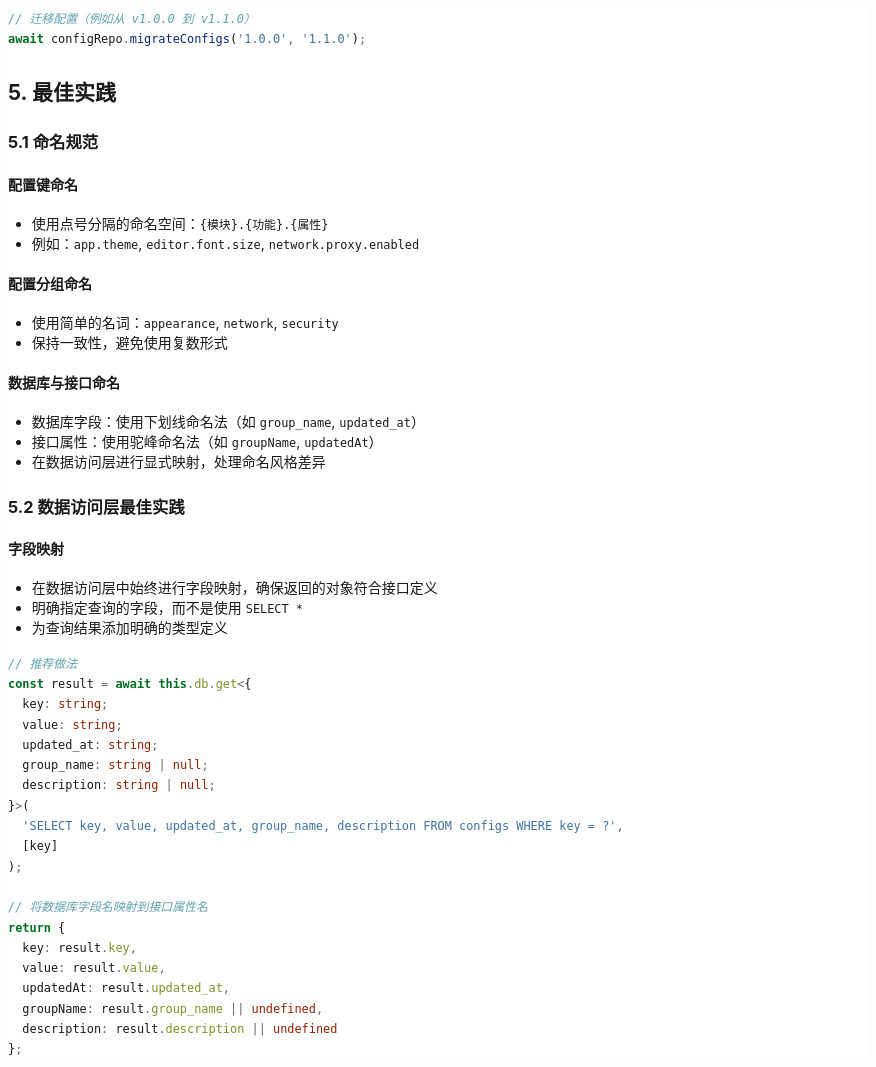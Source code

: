 ```typescript
// 迁移配置（例如从 v1.0.0 到 v1.1.0）
await configRepo.migrateConfigs('1.0.0', '1.1.0');
```

## 5. 最佳实践

### 5.1 命名规范

#### 配置键命名

- 使用点号分隔的命名空间：`{模块}.{功能}.{属性}`
- 例如：`app.theme`, `editor.font.size`, `network.proxy.enabled`

#### 配置分组命名

- 使用简单的名词：`appearance`, `network`, `security`
- 保持一致性，避免使用复数形式

#### 数据库与接口命名

- 数据库字段：使用下划线命名法（如 `group_name`, `updated_at`）
- 接口属性：使用驼峰命名法（如 `groupName`, `updatedAt`）
- 在数据访问层进行显式映射，处理命名风格差异

### 5.2 数据访问层最佳实践

#### 字段映射

- 在数据访问层中始终进行字段映射，确保返回的对象符合接口定义
- 明确指定查询的字段，而不是使用 `SELECT *`
- 为查询结果添加明确的类型定义

```typescript
// 推荐做法
const result = await this.db.get<{
  key: string;
  value: string;
  updated_at: string;
  group_name: string | null;
  description: string | null;
}>(
  'SELECT key, value, updated_at, group_name, description FROM configs WHERE key = ?',
  [key]
);

// 将数据库字段名映射到接口属性名
return {
  key: result.key,
  value: result.value,
  updatedAt: result.updated_at,
  groupName: result.group_name || undefined,
  description: result.description || undefined
};
```
